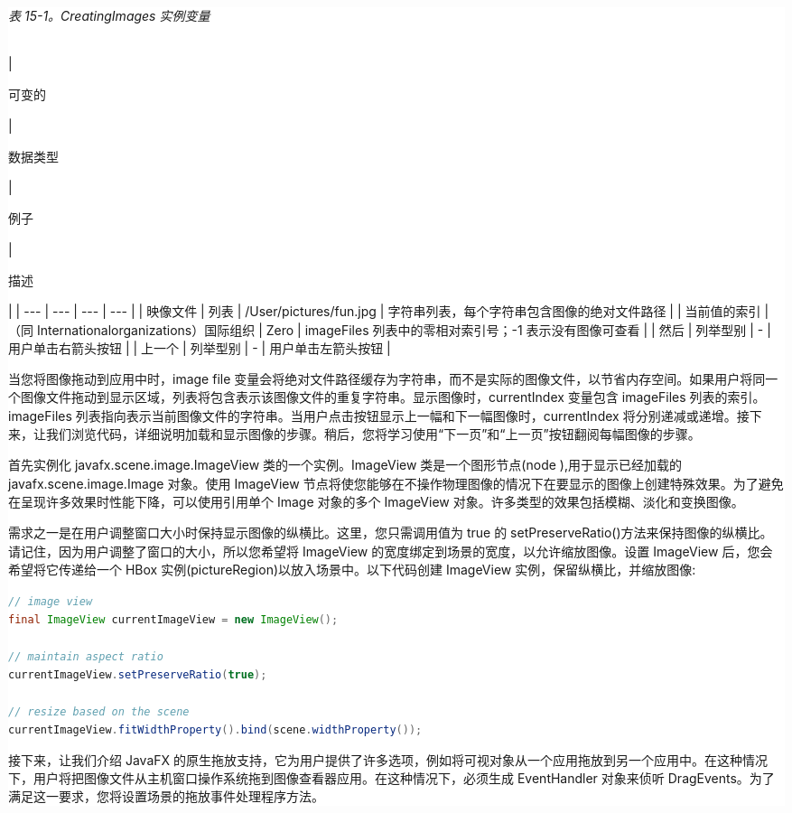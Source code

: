 ###### 表 15-1。CreatingImages 实例变量

<colgroup class="calibre15"><col class="calibre16"> <col class="calibre16"> <col class="calibre16"> <col class="calibre16"></colgroup> 
| 

可变的

 | 

数据类型

 | 

例子

 | 

描述

 |
| --- | --- | --- | --- |
| 映像文件 | 列表 | /User/pictures/fun.jpg | 字符串列表，每个字符串包含图像的绝对文件路径 |
| 当前值的索引 | （同 Internationalorganizations）国际组织 | Zero | imageFiles 列表中的零相对索引号；-1 表示没有图像可查看 |
| 然后 | 列举型别 | - | 用户单击右箭头按钮 |
| 上一个 | 列举型别 | - | 用户单击左箭头按钮 |

当您将图像拖动到应用中时，image file 变量会将绝对文件路径缓存为字符串，而不是实际的图像文件，以节省内存空间。如果用户将同一个图像文件拖动到显示区域，列表将包含表示该图像文件的重复字符串。显示图像时，currentIndex 变量包含 imageFiles 列表的索引。imageFiles 列表指向表示当前图像文件的字符串。当用户点击按钮显示上一幅和下一幅图像时，currentIndex 将分别递减或递增。接下来，让我们浏览代码，详细说明加载和显示图像的步骤。稍后，您将学习使用“下一页”和“上一页”按钮翻阅每幅图像的步骤。

首先实例化 javafx.scene.image.ImageView 类的一个实例。ImageView 类是一个图形节点(node ),用于显示已经加载的 javafx.scene.image.Image 对象。使用 ImageView 节点将使您能够在不操作物理图像的情况下在要显示的图像上创建特殊效果。为了避免在呈现许多效果时性能下降，可以使用引用单个 Image 对象的多个 ImageView 对象。许多类型的效果包括模糊、淡化和变换图像。

需求之一是在用户调整窗口大小时保持显示图像的纵横比。这里，您只需调用值为 true 的 setPreserveRatio()方法来保持图像的纵横比。请记住，因为用户调整了窗口的大小，所以您希望将 ImageView 的宽度绑定到场景的宽度，以允许缩放图像。设置 ImageView 后，您会希望将它传递给一个 HBox 实例(pictureRegion)以放入场景中。以下代码创建 ImageView 实例，保留纵横比，并缩放图像:

```java
// image view
final ImageView currentImageView = new ImageView();

// maintain aspect ratio
currentImageView.setPreserveRatio(true);

// resize based on the scene
currentImageView.fitWidthProperty().bind(scene.widthProperty());
```

接下来，让我们介绍 JavaFX 的原生拖放支持，它为用户提供了许多选项，例如将可视对象从一个应用拖放到另一个应用中。在这种情况下，用户将把图像文件从主机窗口操作系统拖到图像查看器应用。在这种情况下，必须生成 EventHandler 对象来侦听 DragEvents。为了满足这一要求，您将设置场景的拖放事件处理程序方法。

